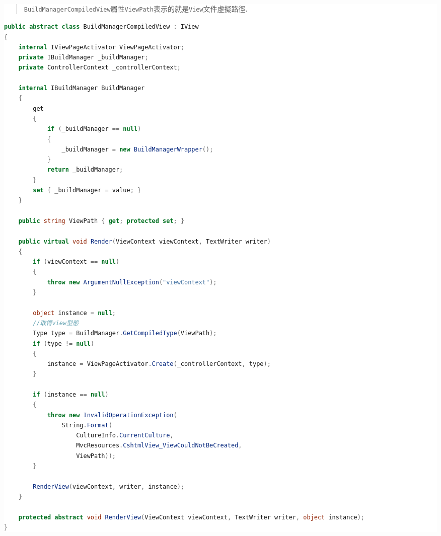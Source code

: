 > `BuildManagerCompiledView`屬性`ViewPath`表示的就是`View`文件虛擬路徑.

```csharp
public abstract class BuildManagerCompiledView : IView
{
	internal IViewPageActivator ViewPageActivator;
	private IBuildManager _buildManager;
	private ControllerContext _controllerContext;

	internal IBuildManager BuildManager
	{
		get
		{
			if (_buildManager == null)
			{
				_buildManager = new BuildManagerWrapper();
			}
			return _buildManager;
		}
		set { _buildManager = value; }
	}

	public string ViewPath { get; protected set; }

	public virtual void Render(ViewContext viewContext, TextWriter writer)
	{
		if (viewContext == null)
		{
			throw new ArgumentNullException("viewContext");
		}

		object instance = null;
		//取得view型態
		Type type = BuildManager.GetCompiledType(ViewPath);
		if (type != null)
		{
			instance = ViewPageActivator.Create(_controllerContext, type);
		}

		if (instance == null)
		{
			throw new InvalidOperationException(
				String.Format(
					CultureInfo.CurrentCulture,
					MvcResources.CshtmlView_ViewCouldNotBeCreated,
					ViewPath));
		}

		RenderView(viewContext, writer, instance);
	}

	protected abstract void RenderView(ViewContext viewContext, TextWriter writer, object instance);
}
```
